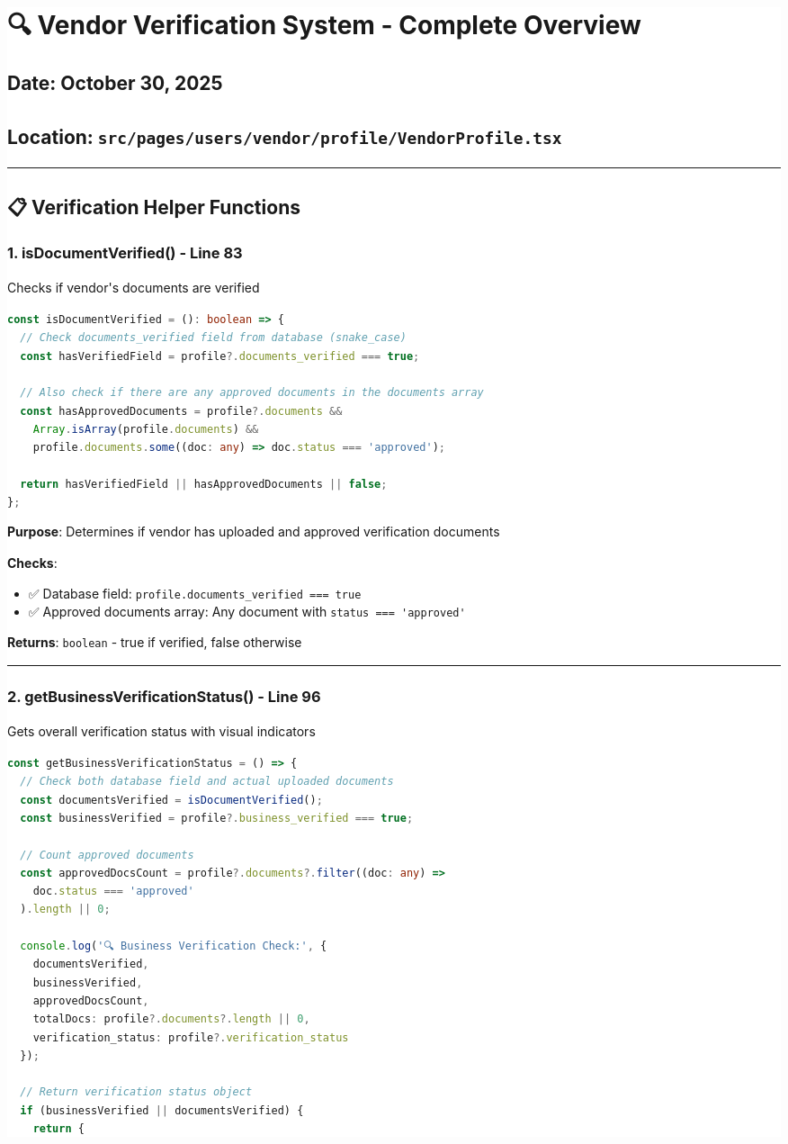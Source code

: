 # 🔍 Vendor Verification System - Complete Overview

## Date: October 30, 2025
## Location: `src/pages/users/vendor/profile/VendorProfile.tsx`

---

## 📋 Verification Helper Functions

### 1. **isDocumentVerified()** - Line 83
Checks if vendor's documents are verified

```typescript
const isDocumentVerified = (): boolean => {
  // Check documents_verified field from database (snake_case)
  const hasVerifiedField = profile?.documents_verified === true;
  
  // Also check if there are any approved documents in the documents array
  const hasApprovedDocuments = profile?.documents && 
    Array.isArray(profile.documents) && 
    profile.documents.some((doc: any) => doc.status === 'approved');
  
  return hasVerifiedField || hasApprovedDocuments || false;
};
```

**Purpose**: Determines if vendor has uploaded and approved verification documents

**Checks**:
- ✅ Database field: `profile.documents_verified === true`
- ✅ Approved documents array: Any document with `status === 'approved'`

**Returns**: `boolean` - true if verified, false otherwise

---

### 2. **getBusinessVerificationStatus()** - Line 96
Gets overall verification status with visual indicators

```typescript
const getBusinessVerificationStatus = () => {
  // Check both database field and actual uploaded documents
  const documentsVerified = isDocumentVerified();
  const businessVerified = profile?.business_verified === true;
  
  // Count approved documents
  const approvedDocsCount = profile?.documents?.filter((doc: any) => 
    doc.status === 'approved'
  ).length || 0;
  
  console.log('🔍 Business Verification Check:', {
    documentsVerified,
    businessVerified,
    approvedDocsCount,
    totalDocs: profile?.documents?.length || 0,
    verification_status: profile?.verification_status
  });
  
  // Return verification status object
  if (businessVerified || documentsVerified) {
    return { 
```